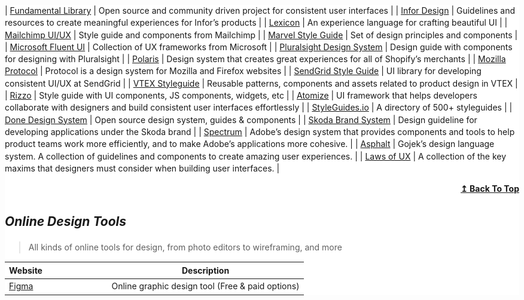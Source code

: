 | [Fundamental Library](https://sap.github.io/fundamental-styles/)                                         | Open source and community driven project for consistent user interfaces                                                                               |
| [Infor Design](https://design.infor.com/)                                                                | Guidelines and resources to create meaningful experiences for Infor’s products                                                                        |
| [Lexicon](https://liferay.design/lexicon/)                                                               | An experience language for crafting beautiful UI                                                                                                      |
| [Mailchimp UI/UX](https://ux.mailchimp.com/patterns/color)                                               | Style guide and components from Mailchimp                                                                                                             |
| [Marvel Style Guide](https://marvelapp.com/styleguide/overview/introduction)                             | Set of design principles and components                                                                                                               |
| [Microsoft Fluent UI](https://developer.microsoft.com/en-us/fluentui#/)                                  | Collection of UX frameworks from Microsoft                                                                                                            |
| [Pluralsight Design System](https://design-system.pluralsight.com/)                                      | Design guide with components for designing with Pluralsight                                                                                           |
| [Polaris](https://polaris.shopify.com/)                                                                  | Design system that creates great experiences for all of Shopify’s merchants                                                                           |
| [Mozilla Protocol](https://protocol.mozilla.org/)                                                        | Protocol is a design system for Mozilla and Firefox websites                                                                                          |
| [SendGrid Style Guide](http://styleguide.sendgrid.com/)                                                  | UI library for developing consistent UI/UX at SendGrid                                                                                                |
| [VTEX Styleguide](https://styleguide.vtex.com/)                                                          | Reusable patterns, components and assets related to product design in VTEX                                                                            |
| [Rizzo](https://rizzo.lonelyplanet.com/styleguide/design-elements)                                       | Style guide with UI components, JS components, widgets, etc                                                                                           |
| [Atomize](https://atomizecode.com/)                                                                      | UI framework that helps developers collaborate with designers and build consistent user interfaces effortlessly                                       |
| [StyleGuides.io](http://styleguides.io/)                                                                 | A directory of 500+ styleguides                                                                                                                       |
| [Done Design System](https://uilibrary.github.io/done-design-system/)                                    | Open source design system, guides & components                                                                                                        |
| [Skoda Brand System](https://skoda-brand.com/explore-our-brand)                                          | Design guideline for developing applications under the Skoda brand                                                                                    |
| [Spectrum](https://spectrum.adobe.com/)                                                                  | Adobe’s design system that provides components and tools to help product teams work more efficiently, and to make Adobe’s applications more cohesive. |
| [Asphalt](https://asphalt.gojek.io/)                                                                     | Gojek’s design language system. A collection of guidelines and components to create amazing user experiences.                                         |
| [Laws of UX](https://lawsofux.com/)                                                                      | A collection of the key maxims that designers must consider when building user interfaces.                                                            |

<div align="right">
    <b><a href="#table-of-contents">↥ Back To Top</a></b>
</div>

## _Online Design Tools_

> All kinds of online tools for design, from photo editors to wireframing, and more

| Website&nbsp; &nbsp; &nbsp; &nbsp; &nbsp; &nbsp; &nbsp; &nbsp; &nbsp; &nbsp; &nbsp; &nbsp; &nbsp; &nbsp; | Description                                                                                                                      |
| -------------------------------------------------------------------------------------------------------- | -------------------------------------------------------------------------------------------------------------------------------- |
| [Figma](https://www.figma.com/graphic-design-tool/)                                                      | Online graphic design tool (Free & paid options)                                                                                 |